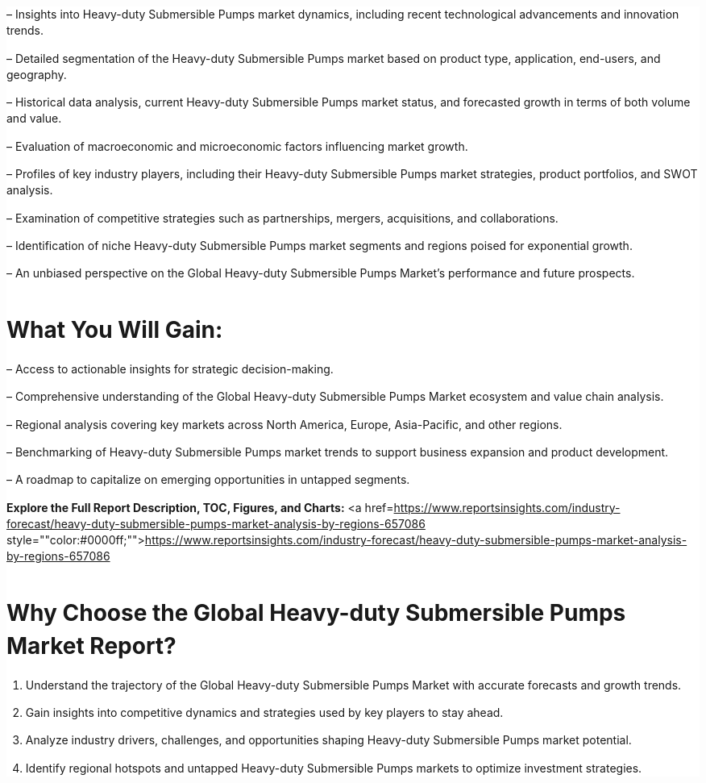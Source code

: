 – Insights into Heavy-duty Submersible Pumps market dynamics, including recent technological advancements and innovation trends.

– Detailed segmentation of the Heavy-duty Submersible Pumps market based on product type, application, end-users, and geography.

– Historical data analysis, current Heavy-duty Submersible Pumps market status, and forecasted growth in terms of both volume and value.

– Evaluation of macroeconomic and microeconomic factors influencing market growth.

– Profiles of key industry players, including their Heavy-duty Submersible Pumps market strategies, product portfolios, and SWOT analysis.

– Examination of competitive strategies such as partnerships, mergers, acquisitions, and collaborations.

– Identification of niche Heavy-duty Submersible Pumps market segments and regions poised for exponential growth.

– An unbiased perspective on the Global Heavy-duty Submersible Pumps Market’s performance and future prospects.

# <strong>What You Will Gain:</strong>

– Access to actionable insights for strategic decision-making.

– Comprehensive understanding of the Global Heavy-duty Submersible Pumps Market ecosystem and value chain analysis.

– Regional analysis covering key markets across North America, Europe, Asia-Pacific, and other regions.

– Benchmarking of Heavy-duty Submersible Pumps market trends to support business expansion and product development.

– A roadmap to capitalize on emerging opportunities in untapped segments.

<strong>Explore the Full Report Description, TOC, Figures, and Charts:</strong>
<a href=https://www.reportsinsights.com/industry-forecast/heavy-duty-submersible-pumps-market-analysis-by-regions-657086 style=""color:#0000ff;"">https://www.reportsinsights.com/industry-forecast/heavy-duty-submersible-pumps-market-analysis-by-regions-657086</a>

# <strong>Why Choose the Global Heavy-duty Submersible Pumps Market Report?</strong>

1. Understand the trajectory of the Global Heavy-duty Submersible Pumps Market with accurate forecasts and growth trends.

2. Gain insights into competitive dynamics and strategies used by key players to stay ahead.

3. Analyze industry drivers, challenges, and opportunities shaping Heavy-duty Submersible Pumps market potential.

4. Identify regional hotspots and untapped Heavy-duty Submersible Pumps markets to optimize investment strategies.
